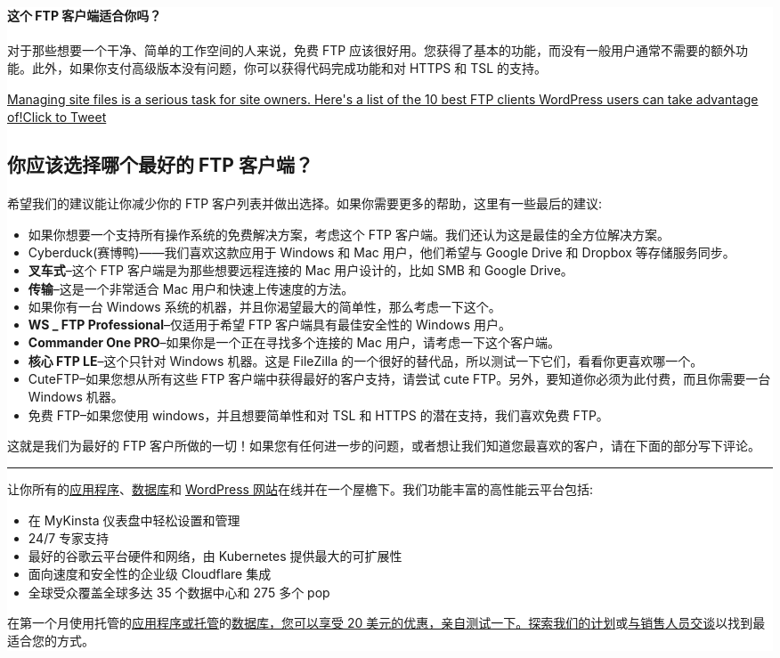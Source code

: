 #### 这个 FTP 客户端适合你吗？

对于那些想要一个干净、简单的工作空间的人来说，免费 FTP 应该很好用。您获得了基本的功能，而没有一般用户通常不需要的额外功能。此外，如果你支付高级版本没有问题，你可以获得代码完成功能和对 HTTPS 和 TSL 的支持。

[Managing site files is a serious task for site owners. Here's a list of the 10 best FTP clients WordPress users can take advantage of!Click to Tweet](https://twitter.com/intent/tweet?url=https%3A%2F%2Fbit.ly%2F2AvIPTq&via=kinsta&text=Managing+site+files+is+a+serious+task+for+site+owners.+Here%27s+a+list+of+the+10+best+FTP+clients+WordPress+users+can+take+advantage+of%21&hashtags=ftp%2Cwordpress)

## 你应该选择哪个最好的 FTP 客户端？

希望我们的建议能让你减少你的 FTP 客户列表并做出选择。如果你需要更多的帮助，这里有一些最后的建议:

*   如果你想要一个支持所有操作系统的免费解决方案，考虑这个 FTP 客户端。我们还认为这是最佳的全方位解决方案。
*   Cyberduck(赛博鸭)——我们喜欢这款应用于 Windows 和 Mac 用户，他们希望与 Google Drive 和 Dropbox 等存储服务同步。
*   **叉车式**–这个 FTP 客户端是为那些想要远程连接的 Mac 用户设计的，比如 SMB 和 Google Drive。
*   **传输**–这是一个非常适合 Mac 用户和快速上传速度的方法。
*   如果你有一台 Windows 系统的机器，并且你渴望最大的简单性，那么考虑一下这个。
*   **WS _ FTP Professional**–仅适用于希望 FTP 客户端具有最佳安全性的 Windows 用户。
*   **Commander One PRO**–如果你是一个正在寻找多个连接的 Mac 用户，请考虑一下这个客户端。
*   **核心 FTP LE**–这个只针对 Windows 机器。这是 FileZilla 的一个很好的替代品，所以测试一下它们，看看你更喜欢哪一个。
*   CuteFTP–如果您想从所有这些 FTP 客户端中获得最好的客户支持，请尝试 cute FTP。另外，要知道你必须为此付费，而且你需要一台 Windows 机器。
*   免费 FTP–如果您使用 windows，并且想要简单性和对 TSL 和 HTTPS 的潜在支持，我们喜欢免费 FTP。

这就是我们为最好的 FTP 客户所做的一切！如果您有任何进一步的问题，或者想让我们知道您最喜欢的客户，请在下面的部分写下评论。

* * *

让你所有的[应用程序](https://kinsta.com/application-hosting/)、[数据库](https://kinsta.com/database-hosting/)和 [WordPress 网站](https://kinsta.com/wordpress-hosting/)在线并在一个屋檐下。我们功能丰富的高性能云平台包括:

*   在 MyKinsta 仪表盘中轻松设置和管理
*   24/7 专家支持
*   最好的谷歌云平台硬件和网络，由 Kubernetes 提供最大的可扩展性
*   面向速度和安全性的企业级 Cloudflare 集成
*   全球受众覆盖全球多达 35 个数据中心和 275 多个 pop

在第一个月使用托管的[应用程序或托管](https://kinsta.com/application-hosting/)的[数据库，您可以享受 20 美元的优惠，亲自测试一下。探索我们的](https://kinsta.com/database-hosting/)[计划](https://kinsta.com/plans/)或[与销售人员交谈](https://kinsta.com/contact-us/)以找到最适合您的方式。
